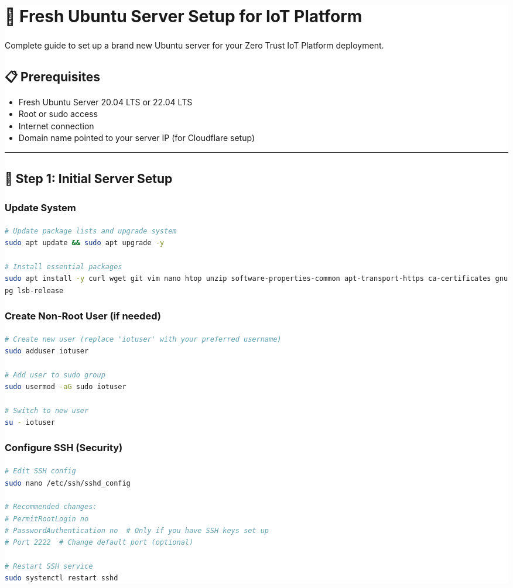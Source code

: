 # 🚀 Fresh Ubuntu Server Setup for IoT Platform

Complete guide to set up a brand new Ubuntu server for your Zero Trust IoT Platform deployment.

## 📋 Prerequisites

- Fresh Ubuntu Server 20.04 LTS or 22.04 LTS
- Root or sudo access
- Internet connection
- Domain name pointed to your server IP (for Cloudflare setup)

---

## 🔧 Step 1: Initial Server Setup

### Update System
```bash
# Update package lists and upgrade system
sudo apt update && sudo apt upgrade -y

# Install essential packages
sudo apt install -y curl wget git vim nano htop unzip software-properties-common apt-transport-https ca-certificates gnupg lsb-release
```

### Create Non-Root User (if needed)
```bash
# Create new user (replace 'iotuser' with your preferred username)
sudo adduser iotuser

# Add user to sudo group
sudo usermod -aG sudo iotuser

# Switch to new user
su - iotuser
```

### Configure SSH (Security)
```bash
# Edit SSH config
sudo nano /etc/ssh/sshd_config

# Recommended changes:
# PermitRootLogin no
# PasswordAuthentication no  # Only if you have SSH keys set up
# Port 2222  # Change default port (optional)

# Restart SSH service
sudo systemctl restart sshd
```
